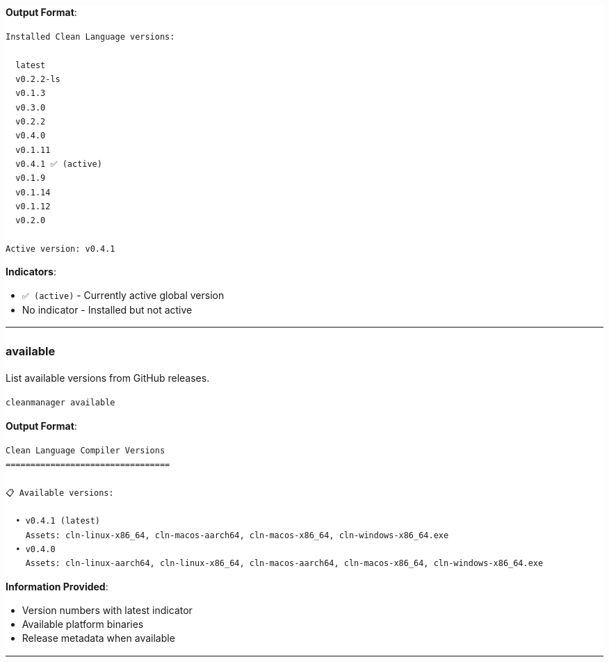 **Output Format**:
```
Installed Clean Language versions:

  latest 
  v0.2.2-ls 
  v0.1.3 
  v0.3.0 
  v0.2.2 
  v0.4.0 
  v0.1.11 
  v0.4.1 ✅ (active)
  v0.1.9 
  v0.1.14 
  v0.1.12 
  v0.2.0 

Active version: v0.4.1
```

**Indicators**:
- `✅ (active)` - Currently active global version
- No indicator - Installed but not active

---

### available

List available versions from GitHub releases.

```bash
cleanmanager available
```

**Output Format**:
```
Clean Language Compiler Versions
=================================

📋 Available versions:

  • v0.4.1 (latest)
    Assets: cln-linux-x86_64, cln-macos-aarch64, cln-macos-x86_64, cln-windows-x86_64.exe
  • v0.4.0
    Assets: cln-linux-aarch64, cln-linux-x86_64, cln-macos-aarch64, cln-macos-x86_64, cln-windows-x86_64.exe
```

**Information Provided**:
- Version numbers with latest indicator
- Available platform binaries
- Release metadata when available

---
